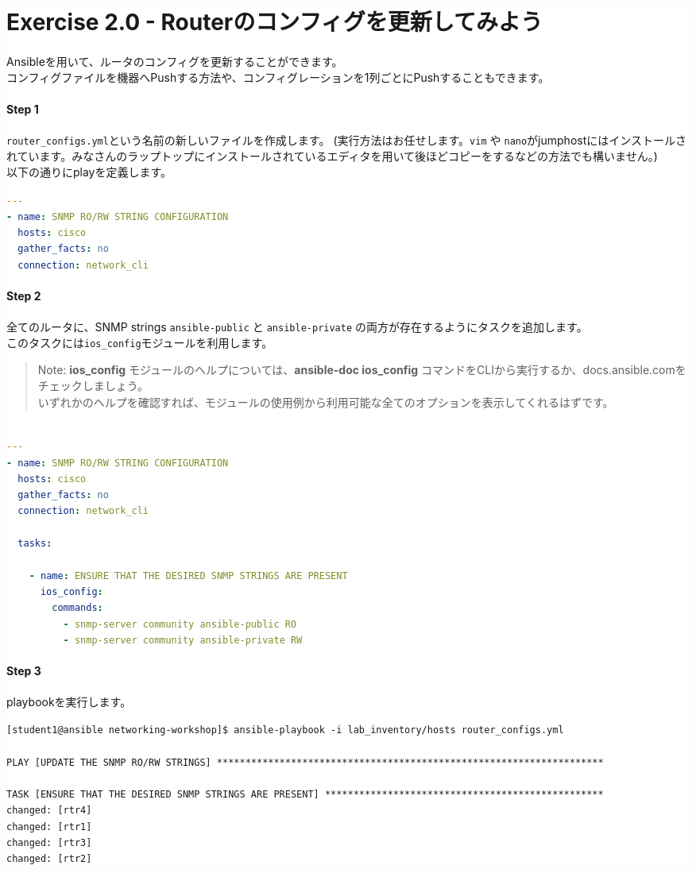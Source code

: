 # Exercise 2.0 - Routerのコンフィグを更新してみよう

Ansibleを用いて、ルータのコンフィグを更新することができます。  
コンフィグファイルを機器へPushする方法や、コンフィグレーションを1列ごとにPushすることもできます。

#### Step 1

`router_configs.yml`という名前の新しいファイルを作成します。
(実行方法はお任せします。`vim` や `nano`がjumphostにはインストールされています。みなさんのラップトップにインストールされているエディタを用いて後ほどコピーをするなどの方法でも構いません。)   
以下の通りにplayを定義します。


``` yaml
---
- name: SNMP RO/RW STRING CONFIGURATION
  hosts: cisco
  gather_facts: no
  connection: network_cli

```

#### Step 2

全てのルータに、SNMP strings `ansible-public` と `ansible-private` の両方が存在するようにタスクを追加します。  
このタスクには`ios_config`モジュールを利用します。

> Note: **ios_config** モジュールのヘルプについては、**ansible-doc ios_config** コマンドをCLIから実行するか、docs.ansible.comをチェックしましょう。  
> いずれかのヘルプを確認すれば、モジュールの使用例から利用可能な全てのオプションを表示してくれるはずです。


``` yaml

---
- name: SNMP RO/RW STRING CONFIGURATION
  hosts: cisco
  gather_facts: no
  connection: network_cli

  tasks:

    - name: ENSURE THAT THE DESIRED SNMP STRINGS ARE PRESENT
      ios_config:
        commands:
          - snmp-server community ansible-public RO
          - snmp-server community ansible-private RW

```

#### Step 3

playbookを実行します。

``` shell
[student1@ansible networking-workshop]$ ansible-playbook -i lab_inventory/hosts router_configs.yml

PLAY [UPDATE THE SNMP RO/RW STRINGS] ********************************************************************

TASK [ENSURE THAT THE DESIRED SNMP STRINGS ARE PRESENT] *************************************************
changed: [rtr4]
changed: [rtr1]
changed: [rtr3]
changed: [rtr2]

```